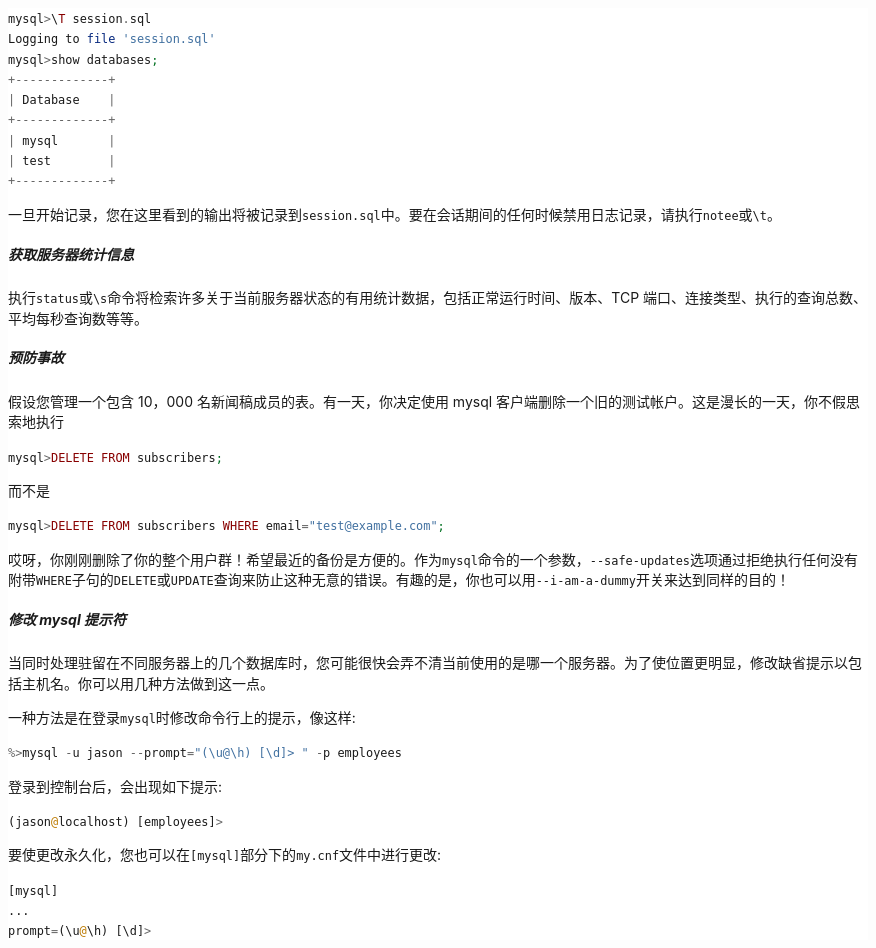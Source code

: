 ```php
mysql>\T session.sql
Logging to file 'session.sql'
mysql>show databases;
+-------------+
| Database    |
+-------------+
| mysql       |
| test        |
+-------------+

```

一旦开始记录，您在这里看到的输出将被记录到`session.sql`中。要在会话期间的任何时候禁用日志记录，请执行`notee`或`\t`。

##### 获取服务器统计信息

执行`status`或`\s`命令将检索许多关于当前服务器状态的有用统计数据，包括正常运行时间、版本、TCP 端口、连接类型、执行的查询总数、平均每秒查询数等等。

##### 预防事故

假设您管理一个包含 10，000 名新闻稿成员的表。有一天，你决定使用 mysql 客户端删除一个旧的测试帐户。这是漫长的一天，你不假思索地执行

```php
mysql>DELETE FROM subscribers;

```

而不是

```php
mysql>DELETE FROM subscribers WHERE email="test@example.com";

```

哎呀，你刚刚删除了你的整个用户群！希望最近的备份是方便的。作为`mysql`命令的一个参数，`--safe-updates`选项通过拒绝执行任何没有附带`WHERE`子句的`DELETE`或`UPDATE`查询来防止这种无意的错误。有趣的是，你也可以用`--i-am-a-dummy`开关来达到同样的目的！

##### 修改 mysql 提示符

当同时处理驻留在不同服务器上的几个数据库时，您可能很快会弄不清当前使用的是哪一个服务器。为了使位置更明显，修改缺省提示以包括主机名。你可以用几种方法做到这一点。

一种方法是在登录`mysql`时修改命令行上的提示，像这样:

```php
%>mysql -u jason --prompt="(\u@\h) [\d]> " -p employees

```

登录到控制台后，会出现如下提示:

```php
(jason@localhost) [employees]>

```

要使更改永久化，您也可以在`[mysql]`部分下的`my.cnf`文件中进行更改:

```php
[mysql]
...
prompt=(\u@\h) [\d]>

```
